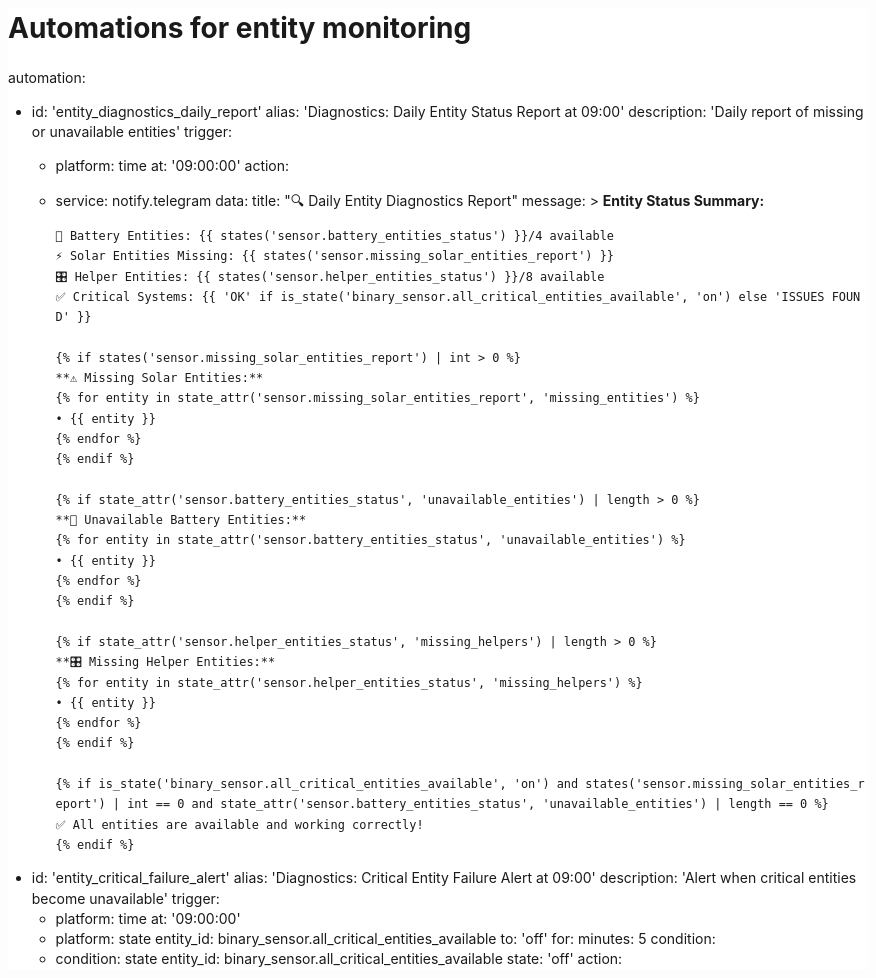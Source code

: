 
# Automations for entity monitoring
automation:
  - id: 'entity_diagnostics_daily_report'
    alias: 'Diagnostics: Daily Entity Status Report at 09:00'
    description: 'Daily report of missing or unavailable entities'
    trigger:
      - platform: time
        at: '09:00:00'
    action:
      - service: notify.telegram
        data:
          title: "🔍 Daily Entity Diagnostics Report"
          message: >
            **Entity Status Summary:**
            
            🔋 Battery Entities: {{ states('sensor.battery_entities_status') }}/4 available
            ⚡ Solar Entities Missing: {{ states('sensor.missing_solar_entities_report') }}
            🎛️ Helper Entities: {{ states('sensor.helper_entities_status') }}/8 available
            ✅ Critical Systems: {{ 'OK' if is_state('binary_sensor.all_critical_entities_available', 'on') else 'ISSUES FOUND' }}
            
            {% if states('sensor.missing_solar_entities_report') | int > 0 %}
            **⚠️ Missing Solar Entities:**
            {% for entity in state_attr('sensor.missing_solar_entities_report', 'missing_entities') %}
            • {{ entity }}
            {% endfor %}
            {% endif %}
            
            {% if state_attr('sensor.battery_entities_status', 'unavailable_entities') | length > 0 %}
            **🔋 Unavailable Battery Entities:**
            {% for entity in state_attr('sensor.battery_entities_status', 'unavailable_entities') %}
            • {{ entity }}
            {% endfor %}
            {% endif %}
            
            {% if state_attr('sensor.helper_entities_status', 'missing_helpers') | length > 0 %}
            **🎛️ Missing Helper Entities:**
            {% for entity in state_attr('sensor.helper_entities_status', 'missing_helpers') %}
            • {{ entity }}
            {% endfor %}
            {% endif %}
            
            {% if is_state('binary_sensor.all_critical_entities_available', 'on') and states('sensor.missing_solar_entities_report') | int == 0 and state_attr('sensor.battery_entities_status', 'unavailable_entities') | length == 0 %}
            ✅ All entities are available and working correctly!
            {% endif %}

  - id: 'entity_critical_failure_alert'
    alias: 'Diagnostics: Critical Entity Failure Alert at 09:00'
    description: 'Alert when critical entities become unavailable'
    trigger:
      - platform: time
        at: '09:00:00'
      - platform: state
        entity_id: binary_sensor.all_critical_entities_available
        to: 'off'
        for:
          minutes: 5
    condition:
      - condition: state
        entity_id: binary_sensor.all_critical_entities_available
        state: 'off'
    action: